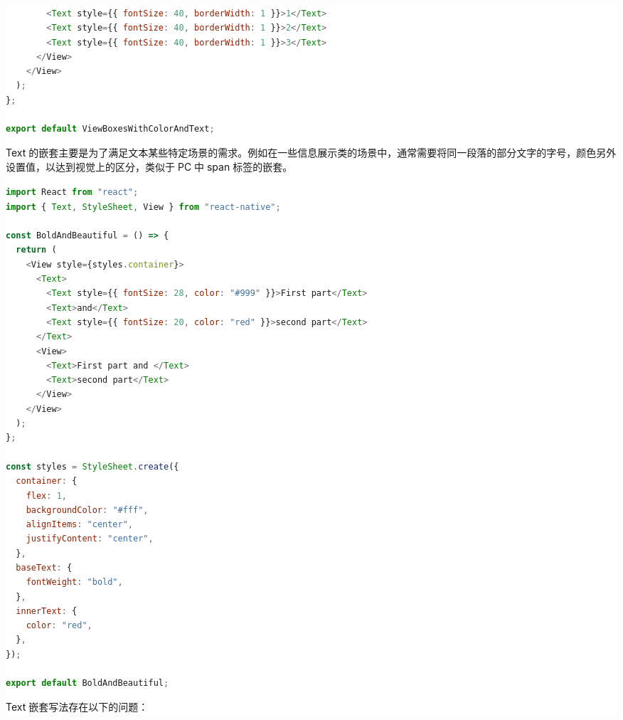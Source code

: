 ```js
        <Text style={{ fontSize: 40, borderWidth: 1 }}>1</Text>
        <Text style={{ fontSize: 40, borderWidth: 1 }}>2</Text>
        <Text style={{ fontSize: 40, borderWidth: 1 }}>3</Text>
      </View>
    </View>
  );
};

export default ViewBoxesWithColorAndText;
```

Text 的嵌套主要是为了满足文本某些特定场景的需求。例如在一些信息展示类的场景中，通常需要将同一段落的部分文字的字号，颜色另外设置值，以达到视觉上的区分，类似于 PC 中 span 标签的嵌套。

```js
import React from "react";
import { Text, StyleSheet, View } from "react-native";

const BoldAndBeautiful = () => {
  return (
    <View style={styles.container}>
      <Text>
        <Text style={{ fontSize: 28, color: "#999" }}>First part</Text>
        <Text>and</Text>
        <Text style={{ fontSize: 20, color: "red" }}>second part</Text>
      </Text>
      <View>
        <Text>First part and </Text>
        <Text>second part</Text>
      </View>
    </View>
  );
};

const styles = StyleSheet.create({
  container: {
    flex: 1,
    backgroundColor: "#fff",
    alignItems: "center",
    justifyContent: "center",
  },
  baseText: {
    fontWeight: "bold",
  },
  innerText: {
    color: "red",
  },
});

export default BoldAndBeautiful;
```

Text 嵌套写法存在以下的问题：
